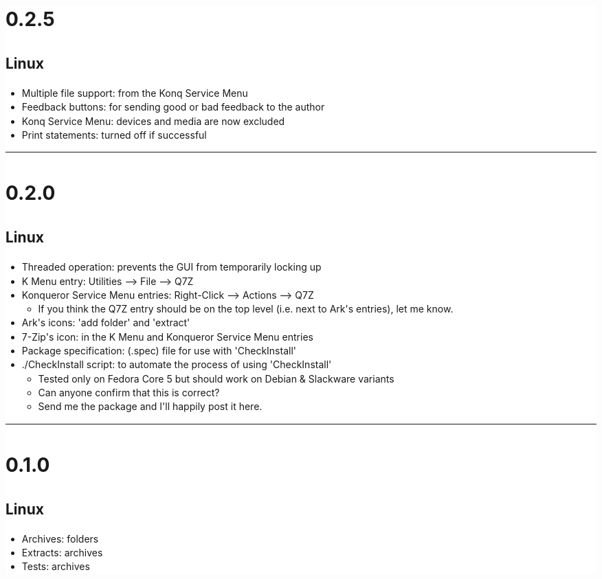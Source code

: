 
# 0.2.5 #

## Linux ##

  * Multiple file support: from the Konq Service Menu
  * Feedback buttons: for sending good or bad feedback to the author
  * Konq Service Menu: devices and media are now excluded
  * Print statements: turned off if successful


---


# 0.2.0 #

## Linux ##

  * Threaded operation: prevents the GUI from temporarily locking up
  * K Menu entry: Utilities --> File --> Q7Z
  * Konqueror Service Menu entries: Right-Click --> Actions --> Q7Z
    * If you think the Q7Z entry should be on the top level (i.e. next to Ark's entries), let me know.
  * Ark's icons: 'add folder' and 'extract'
  * 7-Zip's icon: in the K Menu and Konqueror Service Menu entries
  * Package specification: (.spec) file for use with 'CheckInstall'
  * ./CheckInstall script: to automate the process of using 'CheckInstall'
    * Tested only on Fedora Core 5 but should work on Debian & Slackware variants
    * Can anyone confirm that this is correct?
    * Send me the package and I'll happily post it here.


---


# 0.1.0 #

## Linux ##

  * Archives: folders
  * Extracts: archives
  * Tests: archives